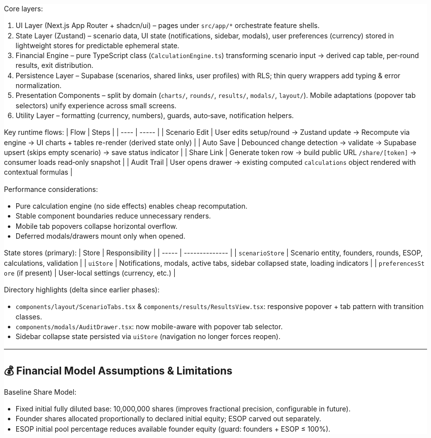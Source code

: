 Core layers:
1. UI Layer (Next.js App Router + shadcn/ui) – pages under `src/app/*` orchestrate feature shells.
2. State Layer (Zustand) – scenario data, UI state (notifications, sidebar, modals), user preferences (currency) stored in lightweight stores for predictable ephemeral state.
3. Financial Engine – pure TypeScript class (`CalculationEngine.ts`) transforming scenario input -> derived cap table, per‑round results, exit distribution.
4. Persistence Layer – Supabase (scenarios, shared links, user profiles) with RLS; thin query wrappers add typing & error normalization.
5. Presentation Components – split by domain (`charts/`, `rounds/`, `results/`, `modals/`, `layout/`). Mobile adaptations (popover tab selectors) unify experience across small screens.
6. Utility Layer – formatting (currency, numbers), guards, auto‑save, notification helpers.

Key runtime flows:
| Flow | Steps |
| ---- | ----- |
| Scenario Edit | User edits setup/round -> Zustand update -> Recompute via engine -> UI charts + tables re-render (derived state only) |
| Auto Save | Debounced change detection -> validate -> Supabase upsert (skips empty scenario) -> save status indicator |
| Share Link | Generate token row -> build public URL `/share/[token]` -> consumer loads read‑only snapshot |
| Audit Trail | User opens drawer -> existing computed `calculations` object rendered with contextual formulas |

Performance considerations:
- Pure calculation engine (no side effects) enables cheap recomputation.
- Stable component boundaries reduce unnecessary renders.
- Mobile tab popovers collapse horizontal overflow.
- Deferred modals/drawers mount only when opened.

State stores (primary):
| Store | Responsibility |
| ----- | -------------- |
| `scenarioStore` | Scenario entity, founders, rounds, ESOP, calculations, validation |
| `uiStore` | Notifications, modals, active tabs, sidebar collapsed state, loading indicators |
| `preferencesStore` (if present) | User-local settings (currency, etc.) |

Directory highlights (delta since earlier phases):
- `components/layout/ScenarioTabs.tsx` & `components/results/ResultsView.tsx`: responsive popover + tab pattern with transition classes.
- `components/modals/AuditDrawer.tsx`: now mobile-aware with popover tab selector.
- Sidebar collapse state persisted via `uiStore` (navigation no longer forces reopen).

---
## 💰 Financial Model Assumptions & Limitations

Baseline Share Model:
- Fixed initial fully diluted base: 10,000,000 shares (improves fractional precision, configurable in future).
- Founder shares allocated proportionally to declared initial equity; ESOP carved out separately.
- ESOP initial pool percentage reduces available founder equity (guard: founders + ESOP ≤ 100%).
